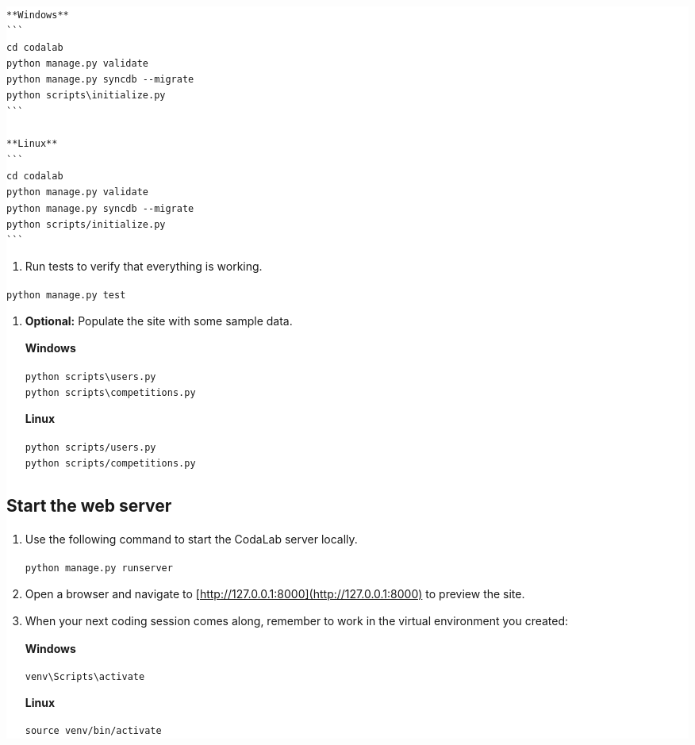     **Windows**
    ``` 
    cd codalab
    python manage.py validate
    python manage.py syncdb --migrate
    python scripts\initialize.py
    ```
        
    **Linux**
    ```
    cd codalab
    python manage.py validate
    python manage.py syncdb --migrate
    python scripts/initialize.py
    ```

1. Run tests to verify that everything is working.
```
python manage.py test
```

1. **Optional:** Populate the site with some sample data.

    **Windows**
    ```        
    python scripts\users.py
    python scripts\competitions.py
    ```
    
    **Linux**
    ```        
    python scripts/users.py
    python scripts/competitions.py
    ```

## Start the web server
1. Use the following command to start the CodaLab server locally.

    ```
    python manage.py runserver
    ```

1. Open a browser and navigate to [http://127.0.0.1:8000](http://127.0.0.1:8000) to preview the site.

1. When your next coding session comes along, remember to work in the virtual environment you created:
    
    **Windows**
    ```
    venv\Scripts\activate
    ```
        
    **Linux**
    ```
    source venv/bin/activate
    ```
    